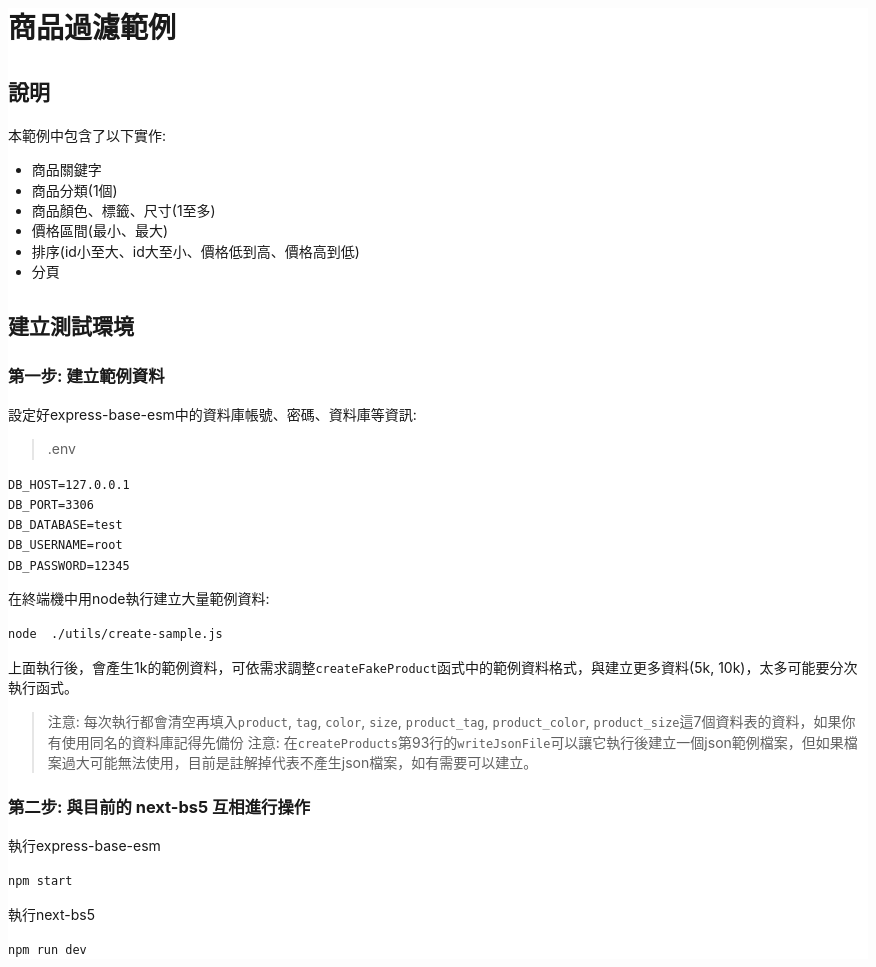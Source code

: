 # 商品過濾範例

## 說明

本範例中包含了以下實作:

- 商品關鍵字
- 商品分類(1個)
- 商品顏色、標籤、尺寸(1至多)
- 價格區間(最小、最大)
- 排序(id小至大、id大至小、價格低到高、價格高到低)
- 分頁

## 建立測試環境

### 第一步: 建立範例資料

設定好express-base-esm中的資料庫帳號、密碼、資料庫等資訊:

> .env

```text
DB_HOST=127.0.0.1
DB_PORT=3306
DB_DATABASE=test
DB_USERNAME=root
DB_PASSWORD=12345
```

在終端機中用node執行建立大量範例資料:

```sh
node  ./utils/create-sample.js
```

上面執行後，會產生1k的範例資料，可依需求調整`createFakeProduct`函式中的範例資料格式，與建立更多資料(5k, 10k)，太多可能要分次執行函式。

> 注意: 每次執行都會清空再填入`product`, `tag`, `color`, `size`, `product_tag`, `product_color`, `product_size`這7個資料表的資料，如果你有使用同名的資料庫記得先備份
> 注意: 在`createProducts`第93行的`writeJsonFile`可以讓它執行後建立一個json範例檔案，但如果檔案過大可能無法使用，目前是註解掉代表不產生json檔案，如有需要可以建立。

### 第二步: 與目前的 next-bs5 互相進行操作

執行express-base-esm

```sh
npm start
```

執行next-bs5

```sh
npm run dev
```
